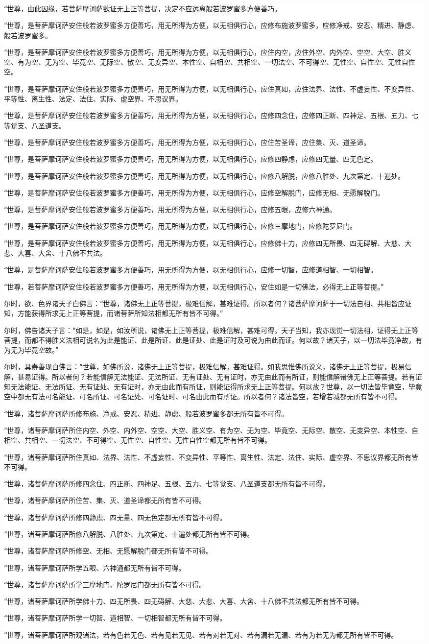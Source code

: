 “世尊，由此因缘，若菩萨摩诃萨欲证无上正等菩提，决定不应远离般若波罗蜜多方便善巧。

“世尊，是菩萨摩诃萨安住般若波罗蜜多方便善巧，用无所得为方便，以无相俱行心，应修布施波罗蜜多，应修净戒、安忍、精进、静虑、般若波罗蜜多。

“世尊，是菩萨摩诃萨安住般若波罗蜜多方便善巧，用无所得为方便，以无相俱行心，应住内空，应住外空、内外空、空空、大空、胜义空、有为空、无为空、毕竟空、无际空、散空、无变异空、本性空、自相空、共相空、一切法空、不可得空、无性空、自性空、无性自性空。

“世尊，是菩萨摩诃萨安住般若波罗蜜多方便善巧，用无所得为方便，以无相俱行心，应住真如，应住法界、法性、不虚妄性、不变异性、平等性、离生性、法定、法住、实际、虚空界、不思议界。

“世尊，是菩萨摩诃萨安住般若波罗蜜多方便善巧，用无所得为方便，以无相俱行心，应修四念住，应修四正断、四神足、五根、五力、七等觉支、八圣道支。

“世尊，是菩萨摩诃萨安住般若波罗蜜多方便善巧，用无所得为方便，以无相俱行心，应住苦圣谛，应住集、灭、道圣谛。

“世尊，是菩萨摩诃萨安住般若波罗蜜多方便善巧，用无所得为方便，以无相俱行心，应修四静虑，应修四无量、四无色定。

“世尊，是菩萨摩诃萨安住般若波罗蜜多方便善巧，用无所得为方便，以无相俱行心，应修八解脱，应修八胜处、九次第定、十遍处。

“世尊，是菩萨摩诃萨安住般若波罗蜜多方便善巧，用无所得为方便，以无相俱行心，应修空解脱门，应修无相、无愿解脱门。

“世尊，是菩萨摩诃萨安住般若波罗蜜多方便善巧，用无所得为方便，以无相俱行心，应修五眼，应修六神通。

“世尊，是菩萨摩诃萨安住般若波罗蜜多方便善巧，用无所得为方便，以无相俱行心，应修三摩地门，应修陀罗尼门。

“世尊，是菩萨摩诃萨安住般若波罗蜜多方便善巧，用无所得为方便，以无相俱行心，应修佛十力，应修四无所畏、四无碍解、大慈、大悲、大喜、大舍、十八佛不共法。

“世尊，是菩萨摩诃萨安住般若波罗蜜多方便善巧，用无所得为方便，以无相俱行心，应修一切智，应修道相智、一切相智。

“世尊，若菩萨摩诃萨安住般若波罗蜜多方便善巧，用无所得为方便，以无相俱行心，安住如是一切佛法，必得无上正等菩提。”

尔时，欲、色界诸天子白佛言：“世尊，诸佛无上正等菩提，极难信解，甚难证得。所以者何？诸菩萨摩诃萨于一切法自相、共相皆应证知，方能获得所求无上正等菩提，而诸菩萨所知法相都无所有皆不可得。”

尔时，佛告诸天子言：“如是，如是，如汝所说，诸佛无上正等菩提，极难信解，甚难可得。天子当知，我亦现觉一切法相，证得无上正等菩提，而都不得胜义法相可说名为此是能证、此是所证、此是证处、此是证时及可说为由此而证。何以故？诸天子，以一切法毕竟净故，有为无为毕竟空故。”

尔时，具寿善现白佛言：“世尊，如佛所说，诸佛无上正等菩提，极难信解，甚难证得。如我思惟佛所说义，诸佛无上正等菩提，极易信解，甚易证得。所以者何？若能信解无法能证、无法所证、无有证处、无有证时，亦无由此而有所证，则能信解诸佛无上正等菩提。若有证知无法能证、无法所证、无有证处、无有证时，亦无由此而有所证，则能证得所求无上正等菩提。何以故？世尊，以一切法皆毕竟空，毕竟空中都无有法可名能证、可名所证、可名证处、可名证时、可名由此而有所证。所以者何？诸法皆空，若增若减都无所有皆不可得。

“世尊，诸菩萨摩诃萨所修布施、净戒、安忍、精进、静虑、般若波罗蜜多都无所有皆不可得。

“世尊，诸菩萨摩诃萨所住内空、外空、内外空、空空、大空、胜义空、有为空、无为空、毕竟空、无际空、散空、无变异空、本性空、自相空、共相空、一切法空、不可得空、无性空、自性空、无性自性空都无所有皆不可得。

“世尊，诸菩萨摩诃萨所住真如、法界、法性、不虚妄性、不变异性、平等性、离生性、法定、法住、实际、虚空界、不思议界都无所有皆不可得。

“世尊，诸菩萨摩诃萨所修四念住、四正断、四神足、五根、五力、七等觉支、八圣道支都无所有皆不可得。

“世尊，诸菩萨摩诃萨所住苦、集、灭、道圣谛都无所有皆不可得。

“世尊，诸菩萨摩诃萨所修四静虑、四无量、四无色定都无所有皆不可得。

“世尊，诸菩萨摩诃萨所修八解脱、八胜处、九次第定、十遍处都无所有皆不可得。

“世尊，诸菩萨摩诃萨所修空、无相、无愿解脱门都无所有皆不可得。

“世尊，诸菩萨摩诃萨所学五眼、六神通都无所有皆不可得。

“世尊，诸菩萨摩诃萨所学三摩地门、陀罗尼门都无所有皆不可得。

“世尊，诸菩萨摩诃萨所学佛十力、四无所畏、四无碍解、大慈、大悲、大喜、大舍、十八佛不共法都无所有皆不可得。

“世尊，诸菩萨摩诃萨所学一切智、道相智、一切相智都无所有皆不可得。

“世尊，诸菩萨摩诃萨所观诸法，若有色若无色、若有见若无见、若有对若无对、若有漏若无漏、若有为若无为都无所有皆不可得。
